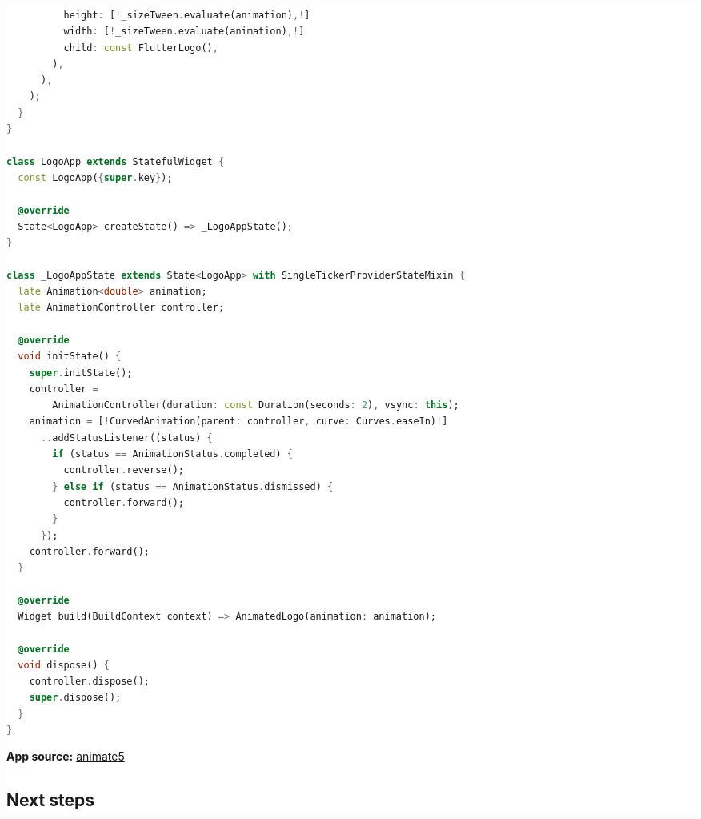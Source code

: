 ```dart
          height: [!_sizeTween.evaluate(animation),!]
          width: [!_sizeTween.evaluate(animation),!]
          child: const FlutterLogo(),
        ),
      ),
    );
  }
}

class LogoApp extends StatefulWidget {
  const LogoApp({super.key});

  @override
  State<LogoApp> createState() => _LogoAppState();
}

class _LogoAppState extends State<LogoApp> with SingleTickerProviderStateMixin {
  late Animation<double> animation;
  late AnimationController controller;

  @override
  void initState() {
    super.initState();
    controller =
        AnimationController(duration: const Duration(seconds: 2), vsync: this);
    animation = [!CurvedAnimation(parent: controller, curve: Curves.easeIn)!]
      ..addStatusListener((status) {
        if (status == AnimationStatus.completed) {
          controller.reverse();
        } else if (status == AnimationStatus.dismissed) {
          controller.forward();
        }
      });
    controller.forward();
  }

  @override
  Widget build(BuildContext context) => AnimatedLogo(animation: animation);

  @override
  void dispose() {
    controller.dispose();
    super.dispose();
  }
}
```

**App source:** [animate5][]

## Next steps


[animate0]: {{examples}}/animation/animate0
[animate1]: {{examples}}/animation/animate1
[animate2]: {{examples}}/animation/animate2
[animate3]: {{examples}}/animation/animate3
[animate4]: {{examples}}/animation/animate4
[animate5]: {{examples}}/animation/animate5
[`AnimatedWidget`]: {{site.api}}/flutter/widgets/AnimatedWidget-class.html
[`Animatable`]: {{site.api}}/flutter/animation/Animatable-class.html
[`Animation`]: {{site.api}}/flutter/animation/Animation-class.html
[`AnimatedBuilder`]: {{site.api}}/flutter/widgets/AnimatedBuilder-class.html
[animations landing page]: /ui/animations
[`AnimationController`]: {{site.api}}/flutter/animation/AnimationController-class.html
[`AnimationController` section]: #animationcontroller
[`Curves`]: {{site.api}}/flutter/animation/Curves-class.html
[`CurvedAnimation`]: {{site.api}}/flutter/animation/CurvedAnimation-class.html
[Cascade notation]: {{site.dart-site}}/language/operators#cascade-notation
[Dart language documentation]: {{site.dart-site}}/language
[`evaluate(Animation<double> animation)`]: {{site.api}}/flutter/animation/Animation/value.html
[`FadeTransition`]: {{site.api}}/flutter/widgets/FadeTransition-class.html
[Monitoring the progress of the animation]: #monitoring
[Refactoring with AnimatedBuilder]: #refactoring-with-animatedbuilder
[`RepaintBoundary`]: {{site.api}}/flutter/widgets/RepaintBoundary-class.html
[`SlideTransition`]: {{site.api}}/flutter/widgets/SlideTransition-class.html
[Simplifying with AnimatedWidget]: #simplifying-with-animatedwidget
[`SizeTransition`]: {{site.api}}/flutter/widgets/SizeTransition-class.html
[`Tween`]: {{site.api}}/flutter/animation/Tween-class.html